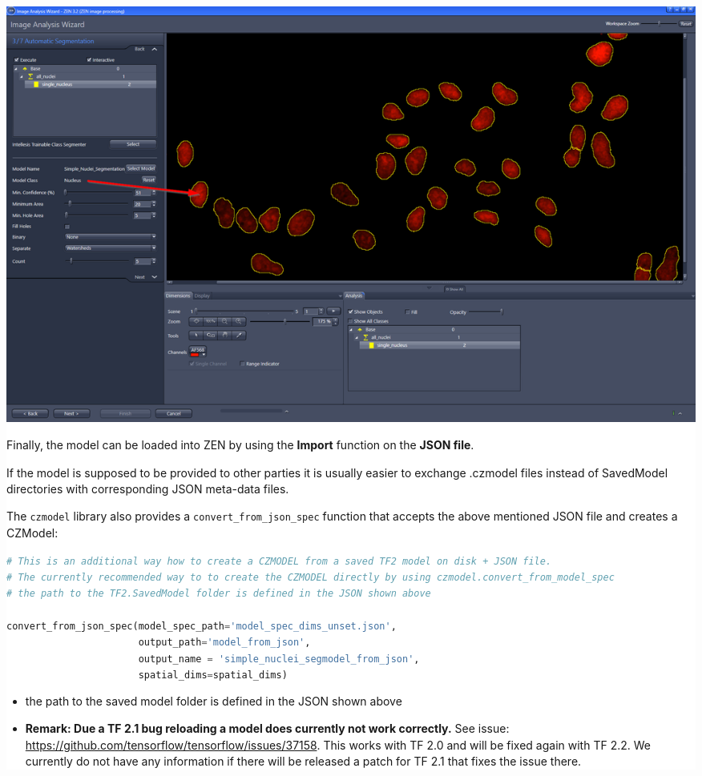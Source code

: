 <img src="../docs/demo_notebook_czmodel/mdpics/zen_import_model_IA3.png" >

Finally, the model can be loaded into ZEN by using the **Import** function on the **JSON file**.

If the model is supposed to be provided to other parties it is usually easier to exchange .czmodel files instead of SavedModel directories with corresponding JSON meta-data files.

The `czmodel` library also provides a `convert_from_json_spec` function that accepts the above mentioned JSON file and creates a CZModel:

```python
# This is an additional way how to create a CZMODEL from a saved TF2 model on disk + JSON file.
# The currently recommended way to to create the CZMODEL directly by using czmodel.convert_from_model_spec
# the path to the TF2.SavedModel folder is defined in the JSON shown above

convert_from_json_spec(model_spec_path='model_spec_dims_unset.json',
                       output_path='model_from_json',
                       output_name = 'simple_nuclei_segmodel_from_json',
                       spatial_dims=spatial_dims)
```

- the path to the saved model folder is defined in the JSON shown above

- **Remark: Due a TF 2.1 bug reloading a model does currently not work correctly.** See issue: https://github.com/tensorflow/tensorflow/issues/37158. This works with TF 2.0 and will be fixed again with TF 2.2. We currently do not have any information if there will be released a patch for TF 2.1 that fixes the issue there.
